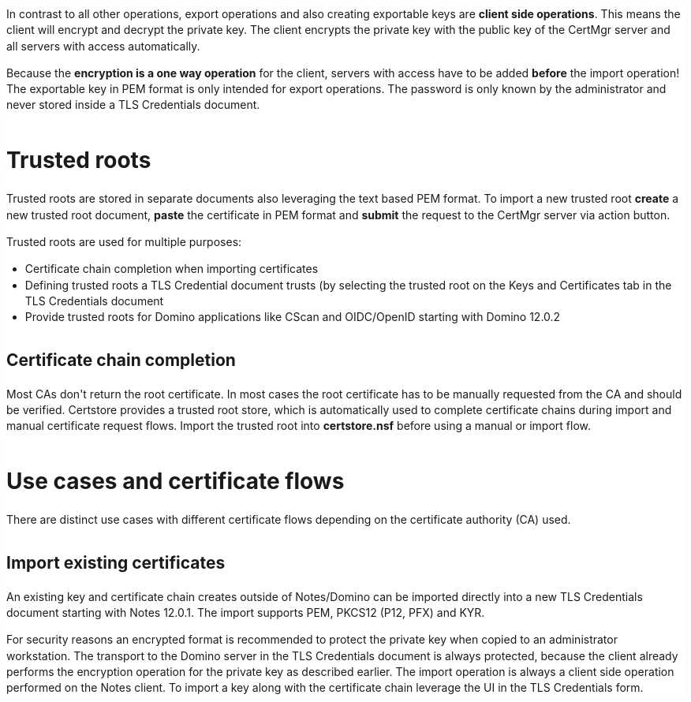 In contrast to all other operations, export operations and also creating exportable keys are **client side operations**.
This means the client will encrypt and decrypt the private key. The client encrypts the private key with the public key of the CertMgr server and all servers with access automatically.

Because the **encryption is a one way operation** for the client, servers with access have to be added **before** the import operation!
The exportable key in PEM format is only intended for export operations. The password is only known by the administrator and never stored inside a TLS Credentials document.


# Trusted roots
Trusted roots are stored in separate documents also leveraging the text based PEM format.
To import a new trusted root **create** a new trusted root document, **paste** the certificate in PEM format and **submit** the request to the CertMgr server via action button.

Trusted roots are used for multiple purposes:

- Certificate chain completion when importing certificates
- Defining trusted roots a TLS Credential document trusts (by selecting the trusted root on the Keys and Certificates tab in the TLS Credentials document
- Provide trusted roots for Domino applications like CScan and OIDC/OpenID starting with Domino 12.0.2


## Certificate chain completion

Most CAs don't return the root certificate. In most cases the root certificate has to be manually requested from the CA and should be verified.
Certstore provides a trusted root store, which is automatically used to complete certificate chains during import and manual certificate request flows.
Import the trusted root into **certstore.nsf** before using a manual or import flow.


# Use cases and certificate flows

There are distinct use cases with different certificate flows depending on the certificate authority (CA) used.


## Import existing certificates

An existing key and certificate chain creates outside of Notes/Domino can be imported directly into a new TLS Credentials document starting with Notes 12.0.1.
The import supports PEM, PKCS12 (P12, PFX) and KYR.

For security reasons an encrypted format is recommended to protect the private key when copied to an administrator workstation.
The transport to the Domino server in the TLS Credentials document is always protected, because the client already performs the encryption operation for the private key as described earlier.
The import operation is always a client side operation performed on the Notes client.
To import a key along with the certificate chain leverage the UI in the TLS Credentials form.
